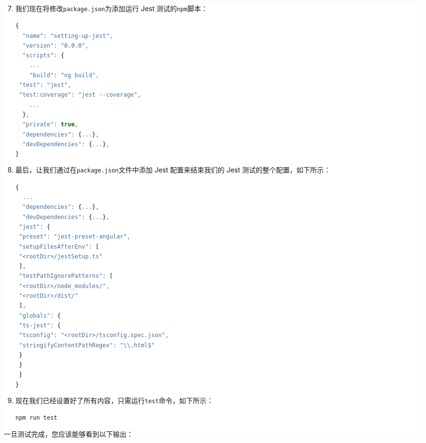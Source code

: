 7.  我们现在将修改`package.json`为添加运行 Jest 测试的`npm`脚本：

    ```ts
    {
      "name": "setting-up-jest",
      "version": "0.0.0",
      "scripts": {
        ...
        "build": "ng build",
     "test": "jest",
     "test:coverage": "jest --coverage",
        ...
      },
      "private": true,
      "dependencies": {...},
      "devDependencies": {...},
    }
    ```

8.  最后，让我们通过在`package.json`文件中添加 Jest 配置来结束我们的 Jest 测试的整个配置，如下所示：

    ```ts
    {
      ...
      "dependencies": {...},
      "devDependencies": {...},
     "jest": {
     "preset": "jest-preset-angular",
     "setupFilesAfterEnv": [
     "<rootDir>/jestSetup.ts"
     ],
     "testPathIgnorePatterns": [
     "<rootDir>/node_modules/",
     "<rootDir>/dist/"
     ],
     "globals": {
     "ts-jest": {
     "tsconfig": "<rootDir>/tsconfig.spec.json",
     "stringifyContentPathRegex": "\\.html$"
     }
     }
     }
    }
    ```

9.  现在我们已经设置好了所有内容，只需运行`test`命令，如下所示：

    ```ts
    npm run test
    ```

一旦测试完成，您应该能够看到以下输出：
